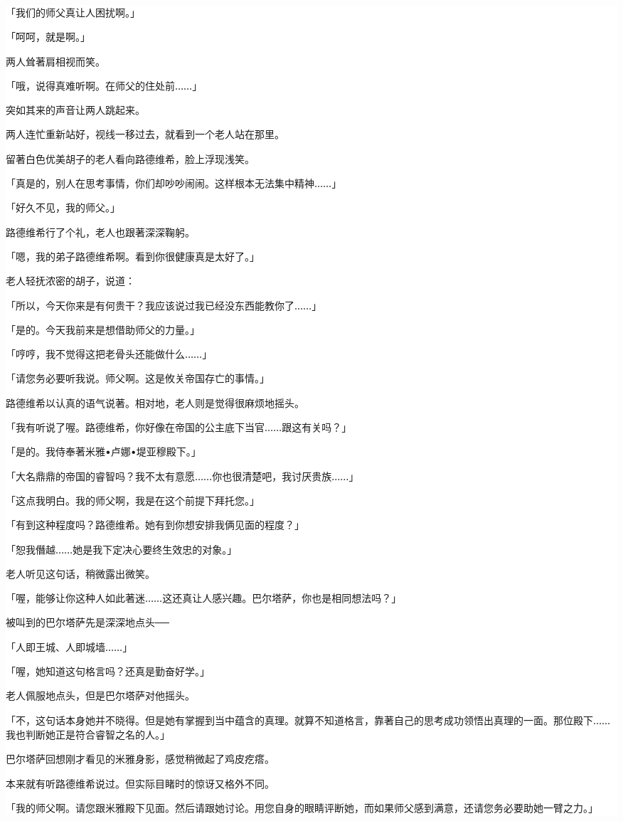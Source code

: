 「我们的师父真让人困扰啊。」

「呵呵，就是啊。」

两人耸著肩相视而笑。

「哦，说得真难听啊。在师父的住处前……」

突如其来的声音让两人跳起来。

两人连忙重新站好，视线一移过去，就看到一个老人站在那里。

留著白色优美胡子的老人看向路德维希，脸上浮现浅笑。

「真是的，别人在思考事情，你们却吵吵闹闹。这样根本无法集中精神……」

「好久不见，我的师父。」

路德维希行了个礼，老人也跟著深深鞠躬。

「嗯，我的弟子路德维希啊。看到你很健康真是太好了。」

老人轻抚浓密的胡子，说道：

「所以，今天你来是有何贵干？我应该说过我已经没东西能教你了……」

「是的。今天我前来是想借助师父的力量。」

「哼哼，我不觉得这把老骨头还能做什么……」

「请您务必要听我说。师父啊。这是攸关帝国存亡的事情。」

路德维希以认真的语气说著。相对地，老人则是觉得很麻烦地摇头。

「我有听说了喔。路德维希，你好像在帝国的公主底下当官……跟这有关吗？」

「是的。我侍奉著米雅•卢娜•堤亚穆殿下。」

「大名鼎鼎的帝国的睿智吗？我不太有意愿……你也很清楚吧，我讨厌贵族……」

「这点我明白。我的师父啊，我是在这个前提下拜托您。」

「有到这种程度吗？路德维希。她有到你想安排我俩见面的程度？」

「恕我僭越……她是我下定决心要终生效忠的对象。」

老人听见这句话，稍微露出微笑。

「喔，能够让你这种人如此著迷……这还真让人感兴趣。巴尔塔萨，你也是相同想法吗？」

被叫到的巴尔塔萨先是深深地点头──

「人即王城、人即城墙……」

「喔，她知道这句格言吗？还真是勤奋好学。」

老人佩服地点头，但是巴尔塔萨对他摇头。

「不，这句话本身她并不晓得。但是她有掌握到当中蕴含的真理。就算不知道格言，靠著自己的思考成功领悟出真理的一面。那位殿下……我也判断她正是符合睿智之名的人。」

巴尔塔萨回想刚才看见的米雅身影，感觉稍微起了鸡皮疙瘩。

本来就有听路德维希说过。但实际目睹时的惊讶又格外不同。

「我的师父啊。请您跟米雅殿下见面。然后请跟她讨论。用您自身的眼睛评断她，而如果师父感到满意，还请您务必要助她一臂之力。」
